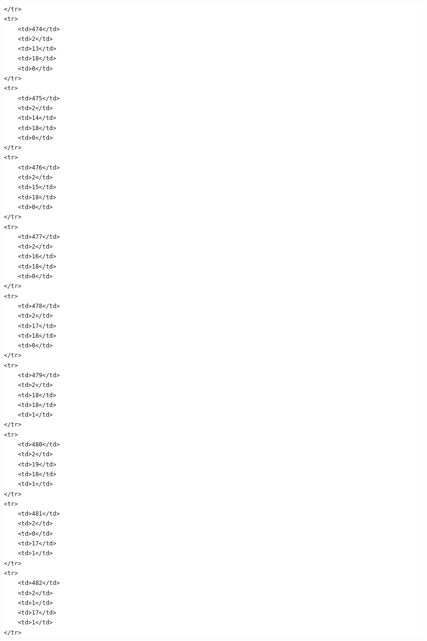     </tr>
    <tr>
        <td>474</td>
        <td>2</td>
        <td>13</td>
        <td>18</td>
        <td>0</td>
    </tr>
    <tr>
        <td>475</td>
        <td>2</td>
        <td>14</td>
        <td>18</td>
        <td>0</td>
    </tr>
    <tr>
        <td>476</td>
        <td>2</td>
        <td>15</td>
        <td>18</td>
        <td>0</td>
    </tr>
    <tr>
        <td>477</td>
        <td>2</td>
        <td>16</td>
        <td>18</td>
        <td>0</td>
    </tr>
    <tr>
        <td>478</td>
        <td>2</td>
        <td>17</td>
        <td>18</td>
        <td>0</td>
    </tr>
    <tr>
        <td>479</td>
        <td>2</td>
        <td>18</td>
        <td>18</td>
        <td>1</td>
    </tr>
    <tr>
        <td>480</td>
        <td>2</td>
        <td>19</td>
        <td>18</td>
        <td>1</td>
    </tr>
    <tr>
        <td>481</td>
        <td>2</td>
        <td>0</td>
        <td>17</td>
        <td>1</td>
    </tr>
    <tr>
        <td>482</td>
        <td>2</td>
        <td>1</td>
        <td>17</td>
        <td>1</td>
    </tr>
